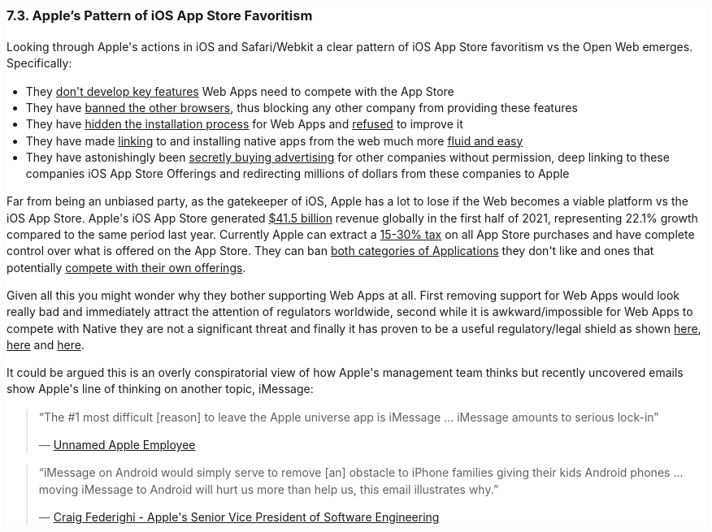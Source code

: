 
### 7.3. Apple’s Pattern of iOS App Store Favoritism

Looking through Apple's actions in iOS and Safari/Webkit a clear pattern of iOS App Store favoritism vs the Open Web emerges. Specifically:

* They [don't develop key features](https://infrequently.org/2021/04/progress-delayed/) Web Apps need to compete with the App Store
* They have [banned the other browsers](https://developer.apple.com/app-store/review/guidelines/#:~:text=2.5.6%20Apps%20that%20browse%20the%20web%20must%20use%20the%20appropriate%20WebKit%20framework%20and%20WebKit%20Javascript.), thus blocking any other company from providing these features
* They have [hidden the installation process](#heading=h.9e2hl5xfy1mf) for Web Apps and [refused](https://bugs.webkit.org/show_bug.cgi?id=193959) to improve it
* They have made [linking](https://9to5mac.com/2021/07/08/developers-will-be-able-to-integrate-app-clips-into-websites-as-a-full-screen-card-with-ios-15/) to and installing native apps from the web much more [fluid and easy](https://developer.apple.com/documentation/webkit/promoting_apps_with_smart_app_banners)
* They have astonishingly been [secretly buying advertising](https://www.forbes.com/sites/johnkoetsier/2021/11/12/apple-quietly-buying-ads-via-google-for-high-value-subscription-apps-to-capture-app-publisher-revenue/?sh=67998df71b52) for other companies without permission, deep linking to these companies iOS App Store Offerings and redirecting millions of dollars from these companies to Apple

Far from being an unbiased party, as the gatekeeper of iOS, Apple has a lot to lose if the Web becomes a viable platform vs the iOS App Store. Apple's iOS App Store generated [$41.5 billion](https://www.macrumors.com/2021/06/29/app-store-revenue-h1-2021-42-billion/) revenue globally in the first half of 2021, representing 22.1% growth compared to the same period last year. Currently Apple can extract a [15-30% tax](https://www.bloomberg.com/news/newsletters/2021-05-03/apple-s-30-fee-an-industry-standard-is-showing-cracks) on all App Store purchases and have complete control over what is offered on the App Store. They can ban [both categories of Applications](https://www.ben-evans.com/benedictevans/2020/8/18/app-stores) they don't like and ones that potentially [compete with their own offerings](https://www.businessinsider.com.au/apple-arcade-xbox-stadia-blocked-gaming-services-iphone-app-store-2020-10?r=US&IR=T).

Given all this you might wonder why they bother supporting Web Apps at all. First removing support for Web Apps would look really bad and immediately attract the attention of regulators worldwide, second while it is awkward/impossible for Web Apps to compete with Native they are not a significant threat and finally it has proven to be a useful regulatory/legal shield as shown [here](https://www.accc.gov.au/system/files/Apple%20Pty%20Limited%20%2810%20February%202021%29.pdf), [here](https://www.youtube.com/watch?v=H6eYLCxxQdA&t=306s) and [here](https://9to5mac.com/2021/03/25/bypass-the-app-store-says-apple).

It could be argued this is an overly conspiratorial view of how Apple's management team thinks but recently uncovered emails show Apple's line of thinking on another topic, iMessage:

> “The #1 most difficult [reason] to leave the Apple universe app is iMessage ... iMessage amounts to serious lock-in”
>
> &mdash;   [Unnamed Apple Employee](https://www.theverge.com/2021/4/9/22375128/apple-imessage-android-ecosystem-lock-in-epic-games-filings-app-store-dispute)

> “iMessage on Android would simply serve to remove [an] obstacle to iPhone families giving their kids Android phones ... moving iMessage to Android will hurt us more than help us, this email illustrates why.”
>
> &mdash;   [Craig Federighi - Apple's Senior Vice President of Software Engineering](https://www.theverge.com/2021/4/9/22375128/apple-imessage-android-ecosystem-lock-in-epic-games-filings-app-store-dispute)
